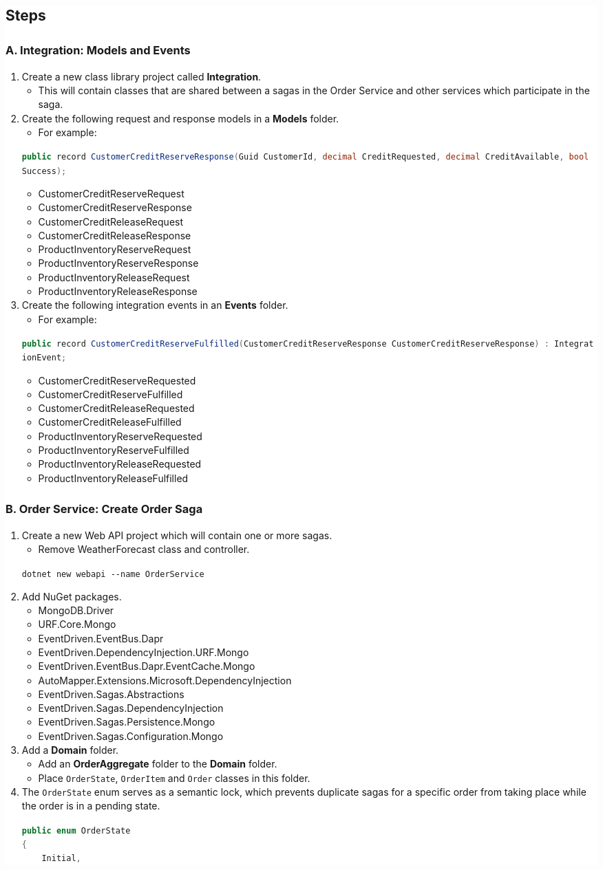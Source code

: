 ## Steps

### A. Integration: Models and Events

1. Create a new class library project called **Integration**.
   - This will contain classes that are shared between a sagas in the Order Service and other services which participate in the saga.
2. Create the following request and response models in a **Models** folder.
   - For example:
    ```csharp
    public record CustomerCreditReserveResponse(Guid CustomerId, decimal CreditRequested, decimal CreditAvailable, bool Success);
    ```
   - CustomerCreditReserveRequest
   - CustomerCreditReserveResponse
   - CustomerCreditReleaseRequest
   - CustomerCreditReleaseResponse
   - ProductInventoryReserveRequest
   - ProductInventoryReserveResponse
   - ProductInventoryReleaseRequest
   - ProductInventoryReleaseResponse
3. Create the following integration events in an **Events** folder.
   - For example:
    ```csharp
    public record CustomerCreditReserveFulfilled(CustomerCreditReserveResponse CustomerCreditReserveResponse) : IntegrationEvent;
    ```
   - CustomerCreditReserveRequested
   - CustomerCreditReserveFulfilled
   - CustomerCreditReleaseRequested
   - CustomerCreditReleaseFulfilled
   - ProductInventoryReserveRequested
   - ProductInventoryReserveFulfilled
   - ProductInventoryReleaseRequested
   - ProductInventoryReleaseFulfilled

### B. Order Service: Create Order Saga

1. Create a new Web API project which will contain one or more sagas.
   - Remove WeatherForecast class and controller.
   ```
   dotnet new webapi --name OrderService
   ```
2. Add NuGet packages.
   - MongoDB.Driver
   - URF.Core.Mongo
   - EventDriven.EventBus.Dapr
   - EventDriven.DependencyInjection.URF.Mongo
   - EventDriven.EventBus.Dapr.EventCache.Mongo
   - AutoMapper.Extensions.Microsoft.DependencyInjection
   - EventDriven.Sagas.Abstractions
   - EventDriven.Sagas.DependencyInjection
   - EventDriven.Sagas.Persistence.Mongo
   - EventDriven.Sagas.Configuration.Mongo
3. Add a **Domain** folder.
   - Add an **OrderAggregate** folder to the **Domain** folder.
   - Place `OrderState`, `OrderItem` and `Order` classes in this folder.
4. The `OrderState` enum serves as a semantic lock, which prevents duplicate sagas for a specific order from taking place while the order is in a pending state.
    ```csharp
    public enum OrderState
    {
        Initial,